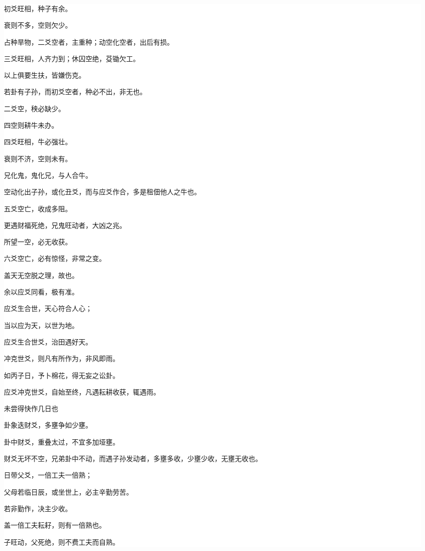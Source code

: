 初爻旺相，种子有余。

衰则不多，空则欠少。

占种旱物，二爻空者，主重种；动空化空者，出后有损。

三爻旺相，人齐力到；休囚空绝，芟锄欠工。

以上俱要生扶，皆嫌伤克。

若卦有子孙，而初爻空者，种必不出，非无也。

二爻空，秧必缺少。

四空则耕牛未办。

四爻旺相，牛必强壮。

衰则不济，空则未有。

兄化鬼，鬼化兄，与人合牛。

空动化出子孙，或化丑爻，而与应爻作合，多是租佃他人之牛也。

五爻空亡，收成多阻。

更遇财福死绝，兄鬼旺动者，大凶之兆。

所望一空，必无收获。

六爻空亡，必有惊怪，非常之变。

盖天无空脱之理，故也。

余以应爻同看，极有准。

应爻生合世，天心符合人心；

当以应为天，以世为地。

应爻生合世爻，治田遇好天。

冲克世爻，则凡有所作为，非风即雨。

如丙子日，予卜棉花，得无妄之讼卦。

应爻冲克世爻，自始至终，凡遇耘耕收获，辄遇雨。

未尝得快作几日也

卦象迭财爻，多壅争如少壅。

卦中财爻，重叠太过，不宜多加垭壅。

财爻无坏不空，兄弟卦中不动，而遇子孙发动者，多壅多收，少壅少收，无壅无收也。

日带父爻，一倍工夫一倍熟；

父母若临日辰，或坐世上，必主辛勤劳苦。

若非勤作，决主少收。

盖一倍工夫耘耔，则有一倍熟也。

子旺动，父死绝，则不费工夫而自熟。
